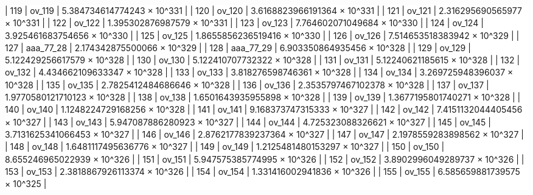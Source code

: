| 119 | ov_119 | 5.384734614774243 × 10^331 |
| 120 | ov_120 | 3.6168823966191364 × 10^331 |
| 121 | ov_121 | 2.316295690565977 × 10^331 |
| 122 | ov_122 | 1.395302876987579 × 10^331 |
| 123 | ov_123 | 7.764602071049684 × 10^330 |
| 124 | ov_124 | 3.925461683754656 × 10^330 |
| 125 | ov_125 | 1.8655856236519416 × 10^330 |
| 126 | ov_126 | 7.514653518383942 × 10^329 |
| 127 | aaa_77_28 | 2.174342875500066 × 10^329 |
| 128 | aaa_77_29 | 6.903350864935456 × 10^328 |
| 129 | ov_129 | 5.122429256617579 × 10^328 |
| 130 | ov_130 | 5.122410707732322 × 10^328 |
| 131 | ov_131 | 5.12240621185615 × 10^328 |
| 132 | ov_132 | 4.434662109633347 × 10^328 |
| 133 | ov_133 | 3.818276598746361 × 10^328 |
| 134 | ov_134 | 3.269725948396037 × 10^328 |
| 135 | ov_135 | 2.7825412484686646 × 10^328 |
| 136 | ov_136 | 2.3535797467102378 × 10^328 |
| 137 | ov_137 | 1.9770580121710123 × 10^328 |
| 138 | ov_138 | 1.6501643935955898 × 10^328 |
| 139 | ov_139 | 1.3677195801740271 × 10^328 |
| 140 | ov_140 | 1.1248224729168256 × 10^328 |
| 141 | ov_141 | 9.168373747315333 × 10^327 |
| 142 | ov_142 | 7.4151132044405456 × 10^327 |
| 143 | ov_143 | 5.947087886280923 × 10^327 |
| 144 | ov_144 | 4.725323088326621 × 10^327 |
| 145 | ov_145 | 3.7131625341066453 × 10^327 |
| 146 | ov_146 | 2.8762177839237364 × 10^327 |
| 147 | ov_147 | 2.1978559283898562 × 10^327 |
| 148 | ov_148 | 1.6481117495636776 × 10^327 |
| 149 | ov_149 | 1.2125481480153297 × 10^327 |
| 150 | ov_150 | 8.655246965022939 × 10^326 |
| 151 | ov_151 | 5.947575385774995 × 10^326 |
| 152 | ov_152 | 3.8902996049289737 × 10^326 |
| 153 | ov_153 | 2.3818867926113374 × 10^326 |
| 154 | ov_154 | 1.331416002941836 × 10^326 |
| 155 | ov_155 | 6.585659881739575 × 10^325 |